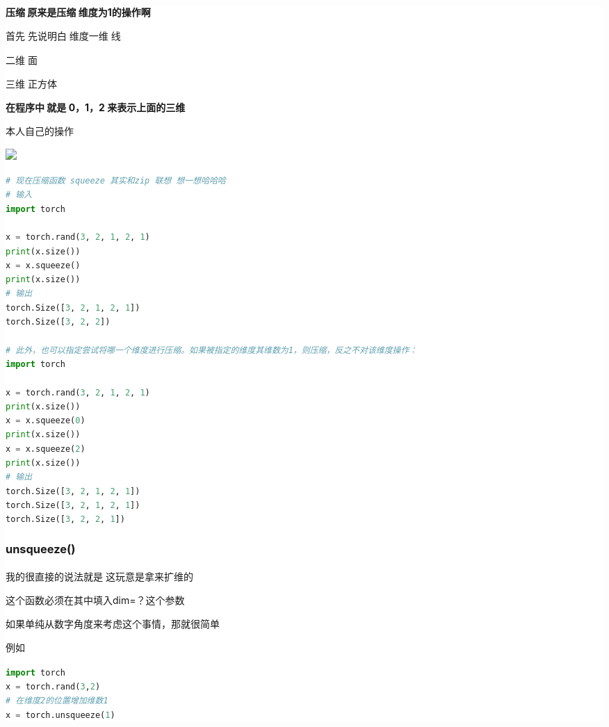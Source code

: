 **压缩 原来是压缩 维度为1的操作啊**

首先 先说明白 维度一维 线

二维 面

三维 正方体

**在程序中 就是 0，1，2 来表示上面的三维**

本人自己的操作

[![](https://s1.ax1x.com/2022/04/27/LbWnJJ.png)](https://imgtu.com/i/LbWnJJ)

```python
# 现在压缩函数 squeeze 其实和zip 联想 想一想哈哈哈
# 输入
import torch

x = torch.rand(3, 2, 1, 2, 1)
print(x.size())
x = x.squeeze()
print(x.size())
# 输出
torch.Size([3, 2, 1, 2, 1])
torch.Size([3, 2, 2])

# 此外，也可以指定尝试将哪一个维度进行压缩。如果被指定的维度其维数为1，则压缩，反之不对该维度操作：
import torch

x = torch.rand(3, 2, 1, 2, 1)
print(x.size())
x = x.squeeze(0)
print(x.size())
x = x.squeeze(2)
print(x.size())
# 输出
torch.Size([3, 2, 1, 2, 1])
torch.Size([3, 2, 1, 2, 1])
torch.Size([3, 2, 2, 1])
```

### unsqueeze()

我的很直接的说法就是 这玩意是拿来扩维的

这个函数必须在其中填入dim=？这个参数

如果单纯从数字角度来考虑这个事情，那就很简单

例如 

```python
import torch
x = torch.rand(3,2)
# 在维度2的位置增加维数1
x = torch.unsqueeze(1)
```
